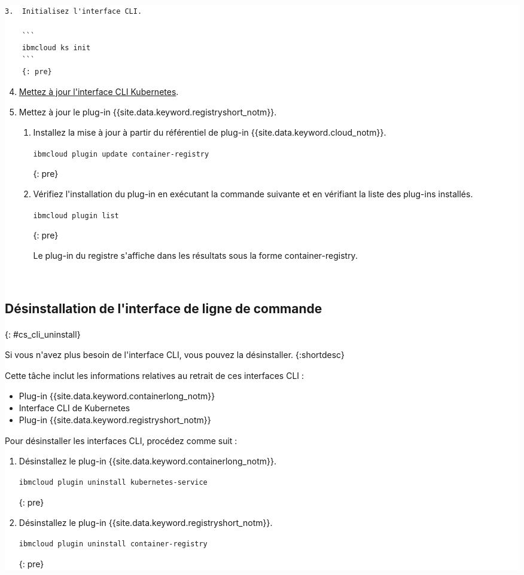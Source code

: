     3.  Initialisez l'interface CLI.

        ```
        ibmcloud ks init
        ```
        {: pre}

4.  [Mettez à jour l'interface CLI Kubernetes](#kubectl).

5.  Mettez à jour le plug-in {{site.data.keyword.registryshort_notm}}.
    1.  Installez la mise à jour à partir du référentiel de plug-in {{site.data.keyword.cloud_notm}}.

        ```
        ibmcloud plugin update container-registry 
        ```
        {: pre}

    2.  Vérifiez l'installation du plug-in en exécutant la commande suivante et en vérifiant la liste des plug-ins installés.

        ```
        ibmcloud plugin list
        ```
        {: pre}

        Le plug-in du registre s'affiche dans les résultats sous la forme container-registry.

<br />


## Désinstallation de l'interface de ligne de commande
{: #cs_cli_uninstall}

Si vous n'avez plus besoin de l'interface CLI, vous pouvez la désinstaller.
{:shortdesc}

Cette tâche inclut les informations relatives au retrait de ces interfaces CLI :


-   Plug-in {{site.data.keyword.containerlong_notm}}
-   Interface CLI de Kubernetes
-   Plug-in {{site.data.keyword.registryshort_notm}}

Pour désinstaller les interfaces CLI, procédez comme suit :

1.  Désinstallez le plug-in
{{site.data.keyword.containerlong_notm}}.

    ```
    ibmcloud plugin uninstall kubernetes-service
    ```
    {: pre}

2.  Désinstallez le plug-in
{{site.data.keyword.registryshort_notm}}.

    ```
    ibmcloud plugin uninstall container-registry
    ```
    {: pre}
